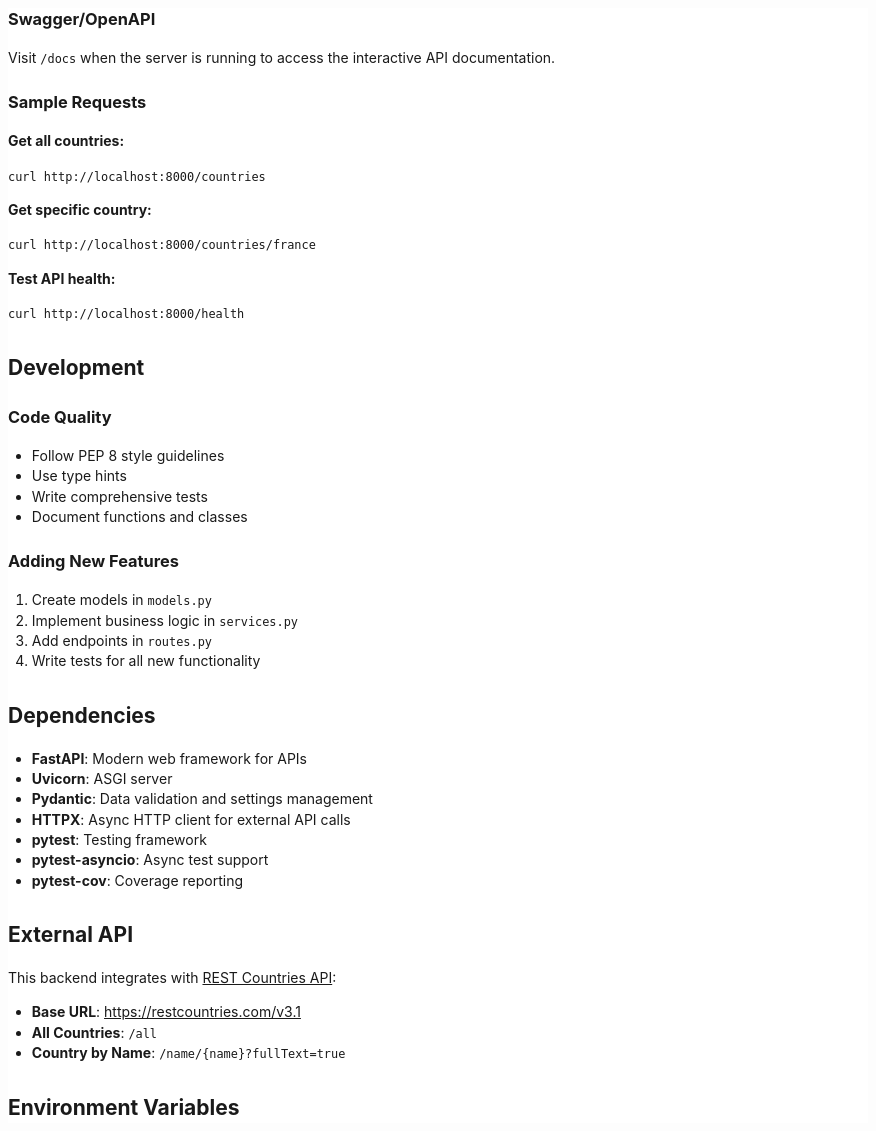 ### Swagger/OpenAPI
Visit `/docs` when the server is running to access the interactive API documentation.

### Sample Requests

**Get all countries:**
```bash
curl http://localhost:8000/countries
```

**Get specific country:**
```bash
curl http://localhost:8000/countries/france
```

**Test API health:**
```bash
curl http://localhost:8000/health
```

## Development

### Code Quality
- Follow PEP 8 style guidelines
- Use type hints
- Write comprehensive tests
- Document functions and classes

### Adding New Features
1. Create models in `models.py`
2. Implement business logic in `services.py`
3. Add endpoints in `routes.py`
4. Write tests for all new functionality

## Dependencies

- **FastAPI**: Modern web framework for APIs
- **Uvicorn**: ASGI server
- **Pydantic**: Data validation and settings management
- **HTTPX**: Async HTTP client for external API calls
- **pytest**: Testing framework
- **pytest-asyncio**: Async test support
- **pytest-cov**: Coverage reporting

## External API

This backend integrates with [REST Countries API](https://restcountries.com/):
- **Base URL**: https://restcountries.com/v3.1
- **All Countries**: `/all`
- **Country by Name**: `/name/{name}?fullText=true`

## Environment Variables
